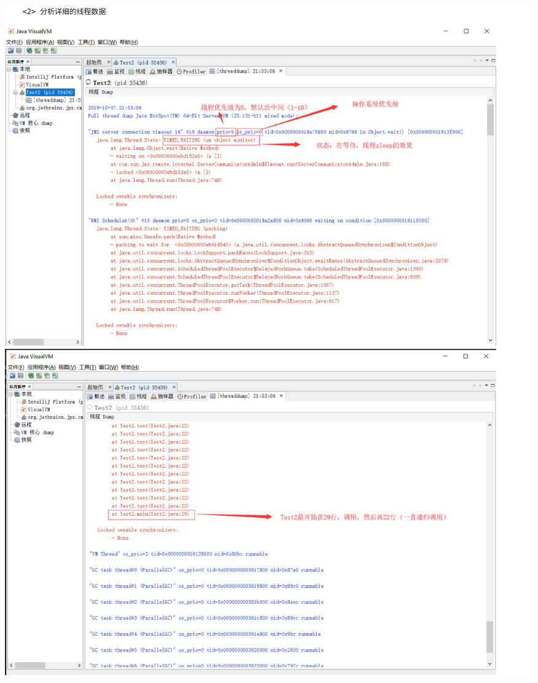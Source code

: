         <2> 分析详细的线程数据

<img src="../img/img73.png" width=800px>

<img src="../img/img74.png" width=800px>
